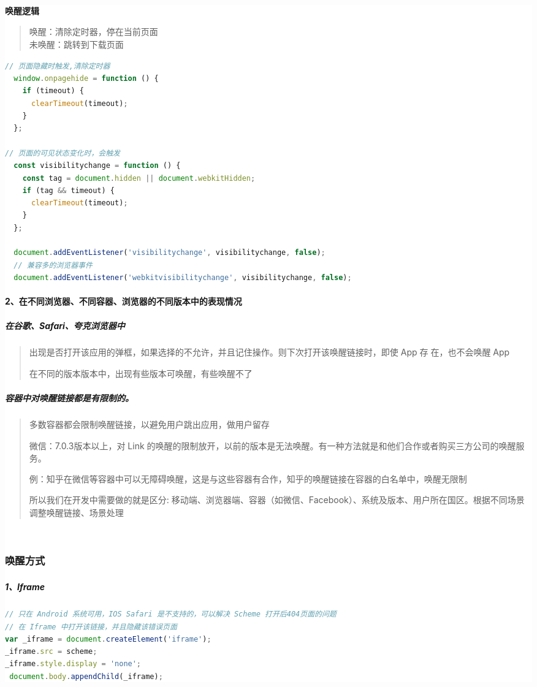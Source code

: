 **唤醒逻辑**
> 唤醒：清除定时器，停在当前页面<br>
> 未唤醒：跳转到下载页面
```javascript
// 页面隐藏时触发,清除定时器
  window.onpagehide = function () {
    if (timeout) {
      clearTimeout(timeout);
    }
  };

// 页面的可见状态变化时，会触发
  const visibilitychange = function () {
    const tag = document.hidden || document.webkitHidden;
    if (tag && timeout) {
      clearTimeout(timeout);
    }
  };

  document.addEventListener('visibilitychange', visibilitychange, false);
  // 兼容多的浏览器事件
  document.addEventListener('webkitvisibilitychange', visibilitychange, false);
```

#### 2、在不同浏览器、不同容器、浏览器的不同版本中的表现情况


##### 在谷歌、Safari、夸克浏览器中

> 出现是否打开该应用的弹框，如果选择的不允许，并且记住操作。则下次打开该唤醒链接时，即使 App 存 在，也不会唤醒 App
> 
> 在不同的版本版本中，出现有些版本可唤醒，有些唤醒不了



##### 容器中对唤醒链接都是有限制的。

> 多数容器都会限制唤醒链接，以避免用户跳出应用，做用户留存
> 
> 微信：7.0.3版本以上，对 Link 的唤醒的限制放开，以前的版本是无法唤醒。有一种方法就是和他们合作或者购买三方公司的唤醒服务。
> 
> 例：知乎在微信等容器中可以无障碍唤醒，这是与这些容器有合作，知乎的唤醒链接在容器的白名单中，唤醒无限制
>
>所以我们在开发中需要做的就是区分:  移动端、浏览器端、容器（如微信、Facebook）、系统及版本、用户所在国区。根据不同场景调整唤醒链接、场景处理
<br>

### 唤醒方式
##### 1、Iframe
```javascript
// 只在 Android 系统可用，IOS Safari 是不支持的，可以解决 Scheme 打开后404页面的问题
// 在 Iframe 中打开该链接，并且隐藏该错误页面
var _iframe = document.createElement('iframe');
_iframe.src = scheme;
_iframe.style.display = 'none';
 document.body.appendChild(_iframe);
```
